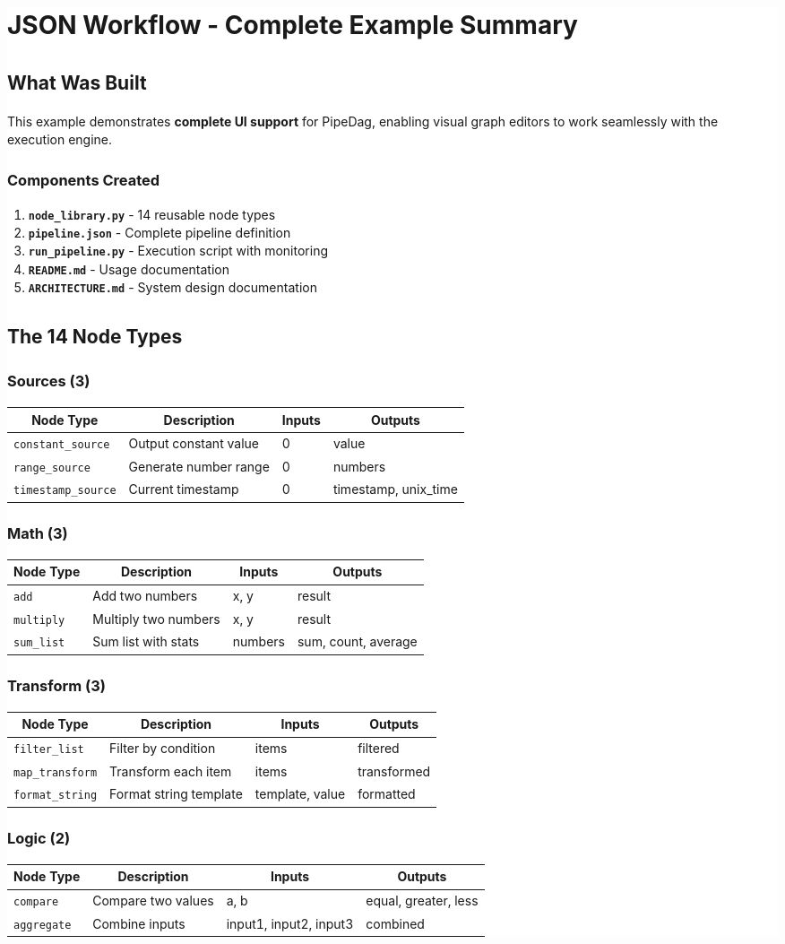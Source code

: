 # JSON Workflow - Complete Example Summary

## What Was Built

This example demonstrates **complete UI support** for PipeDag, enabling visual graph editors to work seamlessly with the execution engine.

### Components Created

1. **`node_library.py`** - 14 reusable node types
2. **`pipeline.json`** - Complete pipeline definition
3. **`run_pipeline.py`** - Execution script with monitoring
4. **`README.md`** - Usage documentation
5. **`ARCHITECTURE.md`** - System design documentation

## The 14 Node Types

### Sources (3)
| Node Type | Description | Inputs | Outputs |
|-----------|-------------|--------|---------|
| `constant_source` | Output constant value | 0 | value |
| `range_source` | Generate number range | 0 | numbers |
| `timestamp_source` | Current timestamp | 0 | timestamp, unix_time |

### Math (3)
| Node Type | Description | Inputs | Outputs |
|-----------|-------------|--------|---------|
| `add` | Add two numbers | x, y | result |
| `multiply` | Multiply two numbers | x, y | result |
| `sum_list` | Sum list with stats | numbers | sum, count, average |

### Transform (3)
| Node Type | Description | Inputs | Outputs |
|-----------|-------------|--------|---------|
| `filter_list` | Filter by condition | items | filtered |
| `map_transform` | Transform each item | items | transformed |
| `format_string` | Format string template | template, value | formatted |

### Logic (2)
| Node Type | Description | Inputs | Outputs |
|-----------|-------------|--------|---------|
| `compare` | Compare two values | a, b | equal, greater, less |
| `aggregate` | Combine inputs | input1, input2, input3 | combined |
